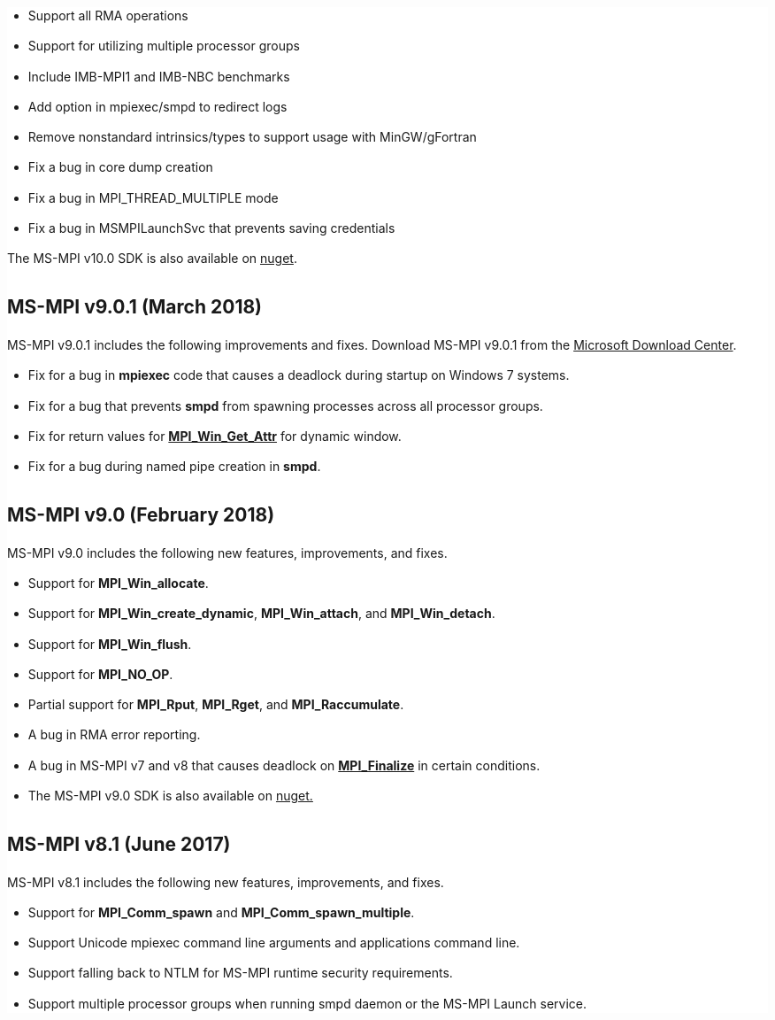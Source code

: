- Support all RMA operations
- Support for utilizing multiple processor groups
- Include IMB-MPI1 and IMB-NBC benchmarks
- Add option in mpiexec/smpd to redirect logs
- Remove nonstandard intrinsics/types to support usage with MinGW/gFortran

- Fix a bug in core dump creation
- Fix a bug in MPI_THREAD_MULTIPLE mode
- Fix a bug in MSMPILaunchSvc that prevents saving credentials

The MS-MPI v10.0 SDK is also available on [nuget](https://www.nuget.org/packages/msmpisdk/).

## MS-MPI v9.0.1 (March 2018)

MS-MPI v9.0.1 includes the following improvements and fixes. Download MS-MPI v9.0.1 from the [Microsoft Download Center](https://go.microsoft.com/fwlink/p/?linkid=389556).

  - Fix for a bug in **mpiexec** code that causes a deadlock during startup on Windows 7 systems.

  - Fix for a bug that prevents **smpd** from spawning processes across all processor groups.

  - Fix for return values for [**MPI\_Win\_Get\_Attr**](mpi-win-get-attr-function.md) for dynamic window.

  - Fix for a bug during named pipe creation in **smpd**.

## MS-MPI v9.0 (February 2018)

MS-MPI v9.0 includes the following new features, improvements, and fixes.

  - Support for **MPI\_Win\_allocate**.

  - Support for **MPI\_Win\_create\_dynamic**, **MPI\_Win\_attach**, and **MPI\_Win\_detach**.

  - Support for **MPI\_Win\_flush**.

  - Support for **MPI\_NO\_OP**.

  - Partial support for **MPI\_Rput**, **MPI\_Rget**, and **MPI\_Raccumulate**.

  - A bug in RMA error reporting.

  - A bug in MS-MPI v7 and v8 that causes deadlock on [**MPI\_Finalize**](mpi-finalize-function.md) in certain conditions.

  - The MS-MPI v9.0 SDK is also available on [nuget.](https://www.nuget.org/packages/msmpisdk/)

## MS-MPI v8.1 (June 2017)

MS-MPI v8.1 includes the following new features, improvements, and fixes.

  - Support for **MPI\_Comm\_spawn** and **MPI\_Comm\_spawn\_multiple**.

  - Support Unicode mpiexec command line arguments and applications command line.

  - Support falling back to NTLM for MS-MPI runtime security requirements.

  - Support multiple processor groups when running smpd daemon or the MS-MPI Launch service.

